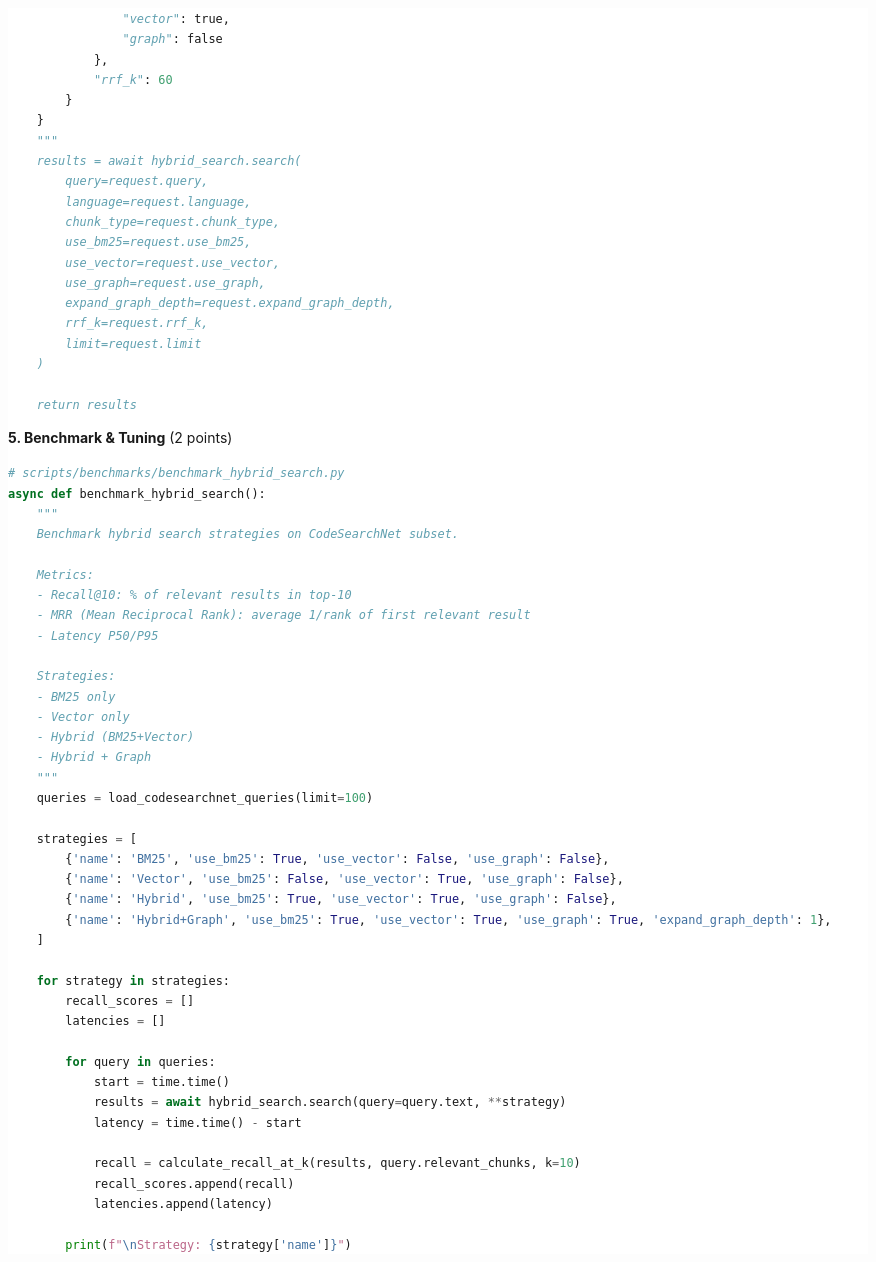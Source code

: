 ```python
                "vector": true,
                "graph": false
            },
            "rrf_k": 60
        }
    }
    """
    results = await hybrid_search.search(
        query=request.query,
        language=request.language,
        chunk_type=request.chunk_type,
        use_bm25=request.use_bm25,
        use_vector=request.use_vector,
        use_graph=request.use_graph,
        expand_graph_depth=request.expand_graph_depth,
        rrf_k=request.rrf_k,
        limit=request.limit
    )

    return results
```

**5. Benchmark & Tuning** (2 points)
```python
# scripts/benchmarks/benchmark_hybrid_search.py
async def benchmark_hybrid_search():
    """
    Benchmark hybrid search strategies on CodeSearchNet subset.

    Metrics:
    - Recall@10: % of relevant results in top-10
    - MRR (Mean Reciprocal Rank): average 1/rank of first relevant result
    - Latency P50/P95

    Strategies:
    - BM25 only
    - Vector only
    - Hybrid (BM25+Vector)
    - Hybrid + Graph
    """
    queries = load_codesearchnet_queries(limit=100)

    strategies = [
        {'name': 'BM25', 'use_bm25': True, 'use_vector': False, 'use_graph': False},
        {'name': 'Vector', 'use_bm25': False, 'use_vector': True, 'use_graph': False},
        {'name': 'Hybrid', 'use_bm25': True, 'use_vector': True, 'use_graph': False},
        {'name': 'Hybrid+Graph', 'use_bm25': True, 'use_vector': True, 'use_graph': True, 'expand_graph_depth': 1},
    ]

    for strategy in strategies:
        recall_scores = []
        latencies = []

        for query in queries:
            start = time.time()
            results = await hybrid_search.search(query=query.text, **strategy)
            latency = time.time() - start

            recall = calculate_recall_at_k(results, query.relevant_chunks, k=10)
            recall_scores.append(recall)
            latencies.append(latency)

        print(f"\nStrategy: {strategy['name']}")
```